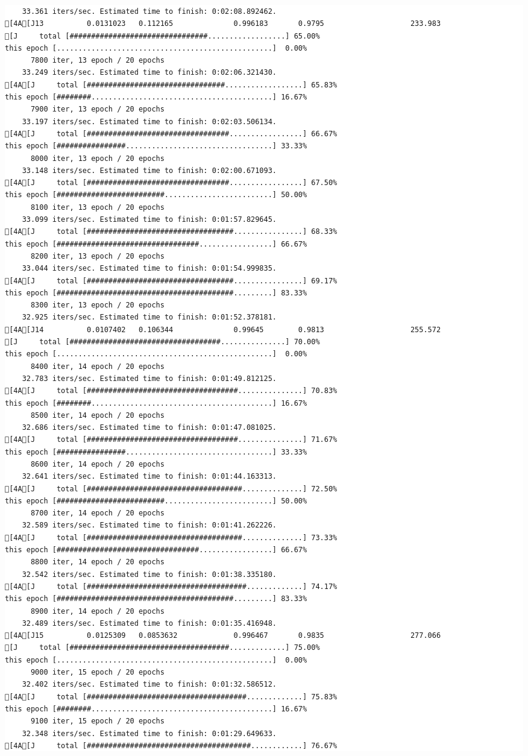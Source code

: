         33.361 iters/sec. Estimated time to finish: 0:02:08.892462.
    [4A[J13          0.0131023   0.112165              0.996183       0.9795                    233.983       
    [J     total [################################..................] 65.00%
    this epoch [..................................................]  0.00%
          7800 iter, 13 epoch / 20 epochs
        33.249 iters/sec. Estimated time to finish: 0:02:06.321430.
    [4A[J     total [################################..................] 65.83%
    this epoch [########..........................................] 16.67%
          7900 iter, 13 epoch / 20 epochs
        33.197 iters/sec. Estimated time to finish: 0:02:03.506134.
    [4A[J     total [#################################.................] 66.67%
    this epoch [################..................................] 33.33%
          8000 iter, 13 epoch / 20 epochs
        33.148 iters/sec. Estimated time to finish: 0:02:00.671093.
    [4A[J     total [#################################.................] 67.50%
    this epoch [#########################.........................] 50.00%
          8100 iter, 13 epoch / 20 epochs
        33.099 iters/sec. Estimated time to finish: 0:01:57.829645.
    [4A[J     total [##################################................] 68.33%
    this epoch [#################################.................] 66.67%
          8200 iter, 13 epoch / 20 epochs
        33.044 iters/sec. Estimated time to finish: 0:01:54.999835.
    [4A[J     total [##################################................] 69.17%
    this epoch [#########################################.........] 83.33%
          8300 iter, 13 epoch / 20 epochs
        32.925 iters/sec. Estimated time to finish: 0:01:52.378181.
    [4A[J14          0.0107402   0.106344              0.99645        0.9813                    255.572       
    [J     total [###################################...............] 70.00%
    this epoch [..................................................]  0.00%
          8400 iter, 14 epoch / 20 epochs
        32.783 iters/sec. Estimated time to finish: 0:01:49.812125.
    [4A[J     total [###################################...............] 70.83%
    this epoch [########..........................................] 16.67%
          8500 iter, 14 epoch / 20 epochs
        32.686 iters/sec. Estimated time to finish: 0:01:47.081025.
    [4A[J     total [###################################...............] 71.67%
    this epoch [################..................................] 33.33%
          8600 iter, 14 epoch / 20 epochs
        32.641 iters/sec. Estimated time to finish: 0:01:44.163313.
    [4A[J     total [####################################..............] 72.50%
    this epoch [#########################.........................] 50.00%
          8700 iter, 14 epoch / 20 epochs
        32.589 iters/sec. Estimated time to finish: 0:01:41.262226.
    [4A[J     total [####################################..............] 73.33%
    this epoch [#################################.................] 66.67%
          8800 iter, 14 epoch / 20 epochs
        32.542 iters/sec. Estimated time to finish: 0:01:38.335180.
    [4A[J     total [#####################################.............] 74.17%
    this epoch [#########################################.........] 83.33%
          8900 iter, 14 epoch / 20 epochs
        32.489 iters/sec. Estimated time to finish: 0:01:35.416948.
    [4A[J15          0.0125309   0.0853632             0.996467       0.9835                    277.066       
    [J     total [#####################################.............] 75.00%
    this epoch [..................................................]  0.00%
          9000 iter, 15 epoch / 20 epochs
        32.402 iters/sec. Estimated time to finish: 0:01:32.586512.
    [4A[J     total [#####################################.............] 75.83%
    this epoch [########..........................................] 16.67%
          9100 iter, 15 epoch / 20 epochs
        32.348 iters/sec. Estimated time to finish: 0:01:29.649633.
    [4A[J     total [######################################............] 76.67%